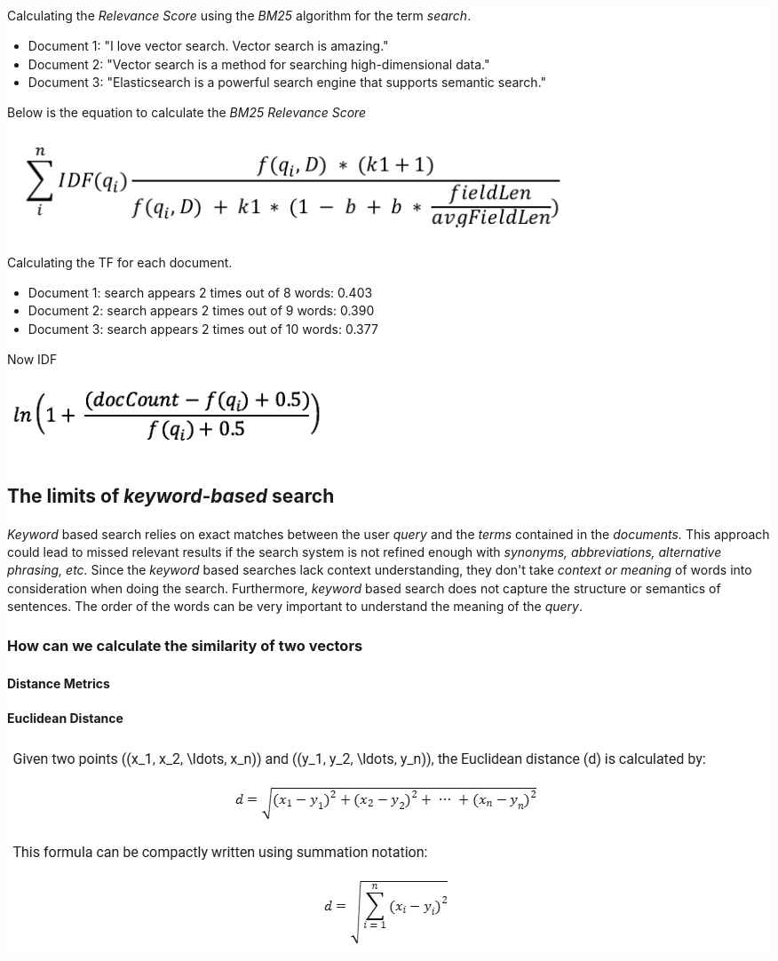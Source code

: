 Calculating the *Relevance Score* using the *BM25* algorithm for the term *search*.  

+ Document 1: "I love vector search. Vector search is amazing."
+ Document 2: "Vector search is a method for searching high-dimensional data."
+ Document 3: "Elasticsearch is a powerful search engine that supports semantic search."

Below is the equation to calculate the *BM25 Relevance Score*

![lecture-notes-images/bm25-idf-equation.png](lecture-notes-images/bm25-idf-equation.png)

Calculating the TF for each document. 

+ Document 1: search appears 2 times out of 8 words: 0.403
+ Document 2: search appears 2 times out of 9 words: 0.390
+ Document 3: search appears 2 times out of 10 words: 0.377

Now IDF 

![lecture-notes-images/bm25-idf.png](lecture-notes-images/bm25-idf.png)

## The limits of *keyword-based* search
*Keyword* based search relies on exact matches between the user *query* and the *terms* contained in the *documents.* This approach could lead to missed relevant results if the search system is not refined enough with *synonyms, abbreviations, alternative phrasing, etc.* Since the *keyword* based searches lack context understanding, they don't take *context or meaning* of words into consideration when doing the search. Furthermore, *keyword* based search does not capture the structure or semantics of sentences. The order of the words can be very important to understand the meaning of the *query*. 

### How can we calculate the similarity of two vectors
#### Distance Metrics
#### Euclidean Distance

![lecture-notes-images/euclidean-distance.png](lecture-notes-images/euclidean-distance.png)
